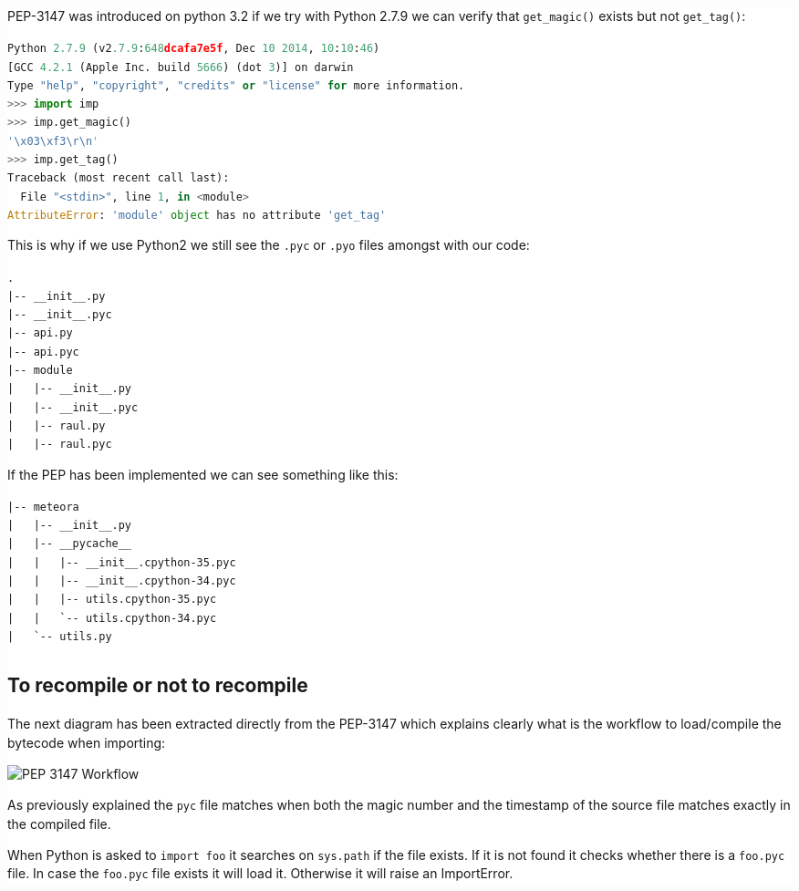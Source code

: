 PEP-3147 was introduced on python 3.2 if we try with Python 2.7.9 we can verify that `get_magic()` exists but not `get_tag()`:

```python
Python 2.7.9 (v2.7.9:648dcafa7e5f, Dec 10 2014, 10:10:46)
[GCC 4.2.1 (Apple Inc. build 5666) (dot 3)] on darwin
Type "help", "copyright", "credits" or "license" for more information.
>>> import imp
>>> imp.get_magic()
'\x03\xf3\r\n'
>>> imp.get_tag()
Traceback (most recent call last):
  File "<stdin>", line 1, in <module>
AttributeError: 'module' object has no attribute 'get_tag'
```

This is why if we use Python2 we still see the `.pyc` or `.pyo` files amongst with our code:

```console
.
|-- __init__.py
|-- __init__.pyc
|-- api.py
|-- api.pyc
|-- module
|   |-- __init__.py
|   |-- __init__.pyc
|   |-- raul.py
|   |-- raul.pyc
```

If the PEP has been implemented we can see something like this:

```console
|-- meteora
|   |-- __init__.py
|   |-- __pycache__
|   |   |-- __init__.cpython-35.pyc
|   |   |-- __init__.cpython-34.pyc
|   |   |-- utils.cpython-35.pyc
|   |   `-- utils.cpython-34.pyc
|   `-- utils.py
```

## To recompile or not to recompile

The next diagram has been extracted directly from the PEP-3147 which explains clearly what is the workflow to load/compile the bytecode when importing:

![PEP 3147 Workflow]({filename}/images/pep-3147-1.png)

As previously explained the `pyc` file matches when both the magic number and the timestamp of the source file matches exactly in the compiled file.

When Python is asked to `import foo` it searches on `sys.path` if the file exists. If it is not found it checks whether there is a `foo.pyc` file. In case the `foo.pyc` file exists it will load it. Otherwise it will raise an ImportError.
